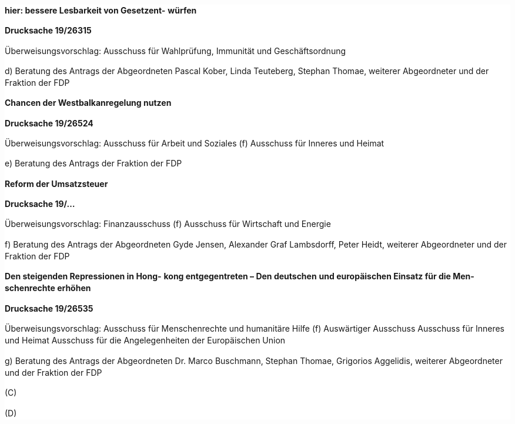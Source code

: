 **hier: bessere Lesbarkeit von Gesetzent-**
**würfen**

**Drucksache 19/26315**

Überweisungsvorschlag:
Ausschuss für Wahlprüfung, Immunität und Geschäftsordnung

d) Beratung des Antrags der Abgeordneten
Pascal Kober, Linda Teuteberg, Stephan
Thomae, weiterer Abgeordneter und der
Fraktion der FDP

**Chancen der Westbalkanregelung nutzen**

**Drucksache 19/26524**

Überweisungsvorschlag:
Ausschuss für Arbeit und Soziales (f)
Ausschuss für Inneres und Heimat

e) Beratung des Antrags der Fraktion der FDP

**Reform der Umsatzsteuer**

**Drucksache 19/…**

Überweisungsvorschlag:
Finanzausschuss (f)
Ausschuss für Wirtschaft und Energie

f) Beratung des Antrags der Abgeordneten
Gyde Jensen, Alexander Graf Lambsdorff,
Peter Heidt, weiterer Abgeordneter und der
Fraktion der FDP

**Den steigenden Repressionen in Hong-**
**kong entgegentreten – Den deutschen**
**und europäischen Einsatz für die Men-**
**schenrechte erhöhen**

**Drucksache 19/26535**

Überweisungsvorschlag:
Ausschuss für Menschenrechte und humanitäre Hilfe (f)
Auswärtiger Ausschuss
Ausschuss für Inneres und Heimat
Ausschuss für die Angelegenheiten der Europäischen Union

g) Beratung des Antrags der Abgeordneten
Dr. Marco Buschmann, Stephan Thomae,
Grigorios Aggelidis, weiterer Abgeordneter
und der Fraktion der FDP


(C)

(D)

